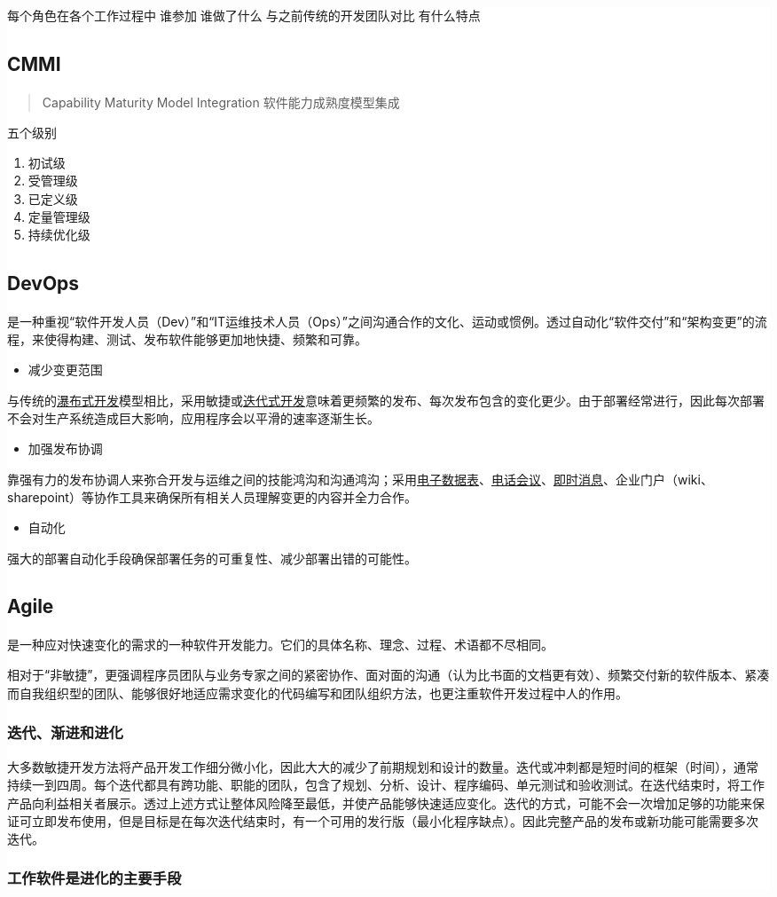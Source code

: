 每个角色在各个工作过程中 谁参加 谁做了什么
与之前传统的开发团队对比 有什么特点

## CMMI

> Capability Maturity Model Integration 软件能力成熟度模型集成

五个级别



1. 初试级
2. 受管理级
3. 已定义级
4. 定量管理级
5. 持续优化级



## DevOps

是一种重视“软件开发人员（Dev）”和“IT运维技术人员（Ops）”之间沟通合作的文化、运动或惯例。透过自动化“软件交付”和“架构变更”的流程，来使得构建、测试、发布软件能够更加地快捷、频繁和可靠。



- 减少变更范围

与传统的[瀑布式开发](https://zh.wikipedia.org/wiki/瀑布式开发)模型相比，采用敏捷或[迭代式开发](https://zh.wikipedia.org/wiki/迭代式开发)意味着更频繁的发布、每次发布包含的变化更少。由于部署经常进行，因此每次部署不会对生产系统造成巨大影响，应用程序会以平滑的速率逐渐生长。

- 加强发布协调

靠强有力的发布协调人来弥合开发与运维之间的技能鸿沟和沟通鸿沟；采用[电子数据表](https://zh.wikipedia.org/wiki/电子数据表)、[电话会议](https://zh.wikipedia.org/wiki/电话会议)、[即时消息](https://zh.wikipedia.org/wiki/即时消息)、企业门户（wiki、sharepoint）等协作工具来确保所有相关人员理解变更的内容并全力合作。

- 自动化

强大的部署自动化手段确保部署任务的可重复性、减少部署出错的可能性。



## Agile

是一种应对快速变化的需求的一种软件开发能力。它们的具体名称、理念、过程、术语都不尽相同。

相对于“非敏捷”，更强调程序员团队与业务专家之间的紧密协作、面对面的沟通（认为比书面的文档更有效）、频繁交付新的软件版本、紧凑而自我组织型的团队、能够很好地适应需求变化的代码编写和团队组织方法，也更注重软件开发过程中人的作用。



### 迭代、渐进和进化

大多数敏捷开发方法将产品开发工作细分微小化，因此大大的减少了前期规划和设计的数量。迭代或冲刺都是短时间的框架（时间），通常持续一到四周。每个迭代都具有跨功能、职能的团队，包含了规划、分析、设计、程序编码、单元测试和验收测试。在迭代结束时，将工作产品向利益相关者展示。透过上述方式让整体风险降至最低，并使产品能够快速适应变化。迭代的方式，可能不会一次增加足够的功能来保证可立即发布使用，但是目标是在每次迭代结束时，有一个可用的发行版（最小化程序缺点）。因此完整产品的发布或新功能可能需要多次迭代。

### 工作软件是进化的主要手段

